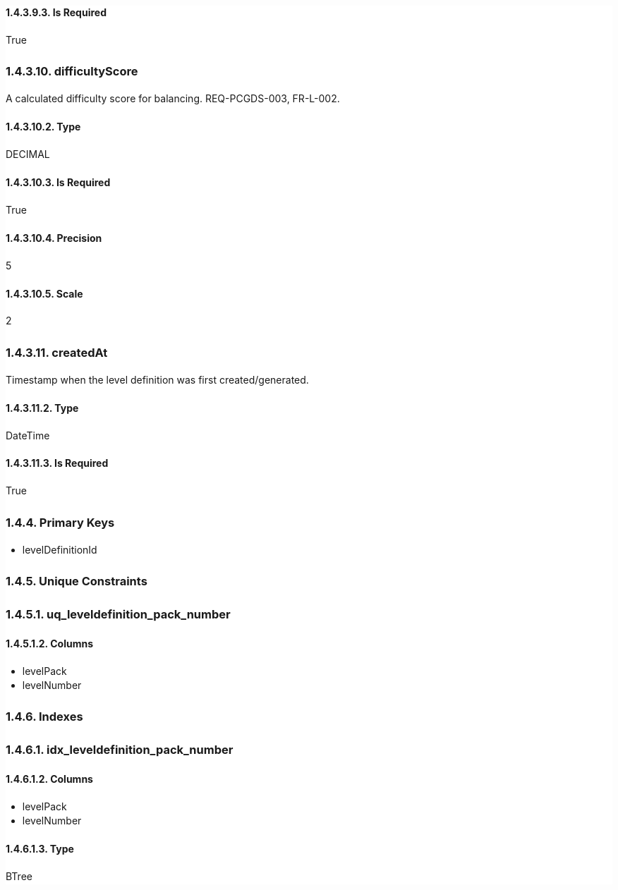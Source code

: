 #### 1.4.3.9.3. Is Required
True

### 1.4.3.10. difficultyScore
A calculated difficulty score for balancing. REQ-PCGDS-003, FR-L-002.

#### 1.4.3.10.2. Type
DECIMAL

#### 1.4.3.10.3. Is Required
True

#### 1.4.3.10.4. Precision
5

#### 1.4.3.10.5. Scale
2

### 1.4.3.11. createdAt
Timestamp when the level definition was first created/generated.

#### 1.4.3.11.2. Type
DateTime

#### 1.4.3.11.3. Is Required
True


### 1.4.4. Primary Keys

- levelDefinitionId

### 1.4.5. Unique Constraints

### 1.4.5.1. uq_leveldefinition_pack_number
#### 1.4.5.1.2. Columns

- levelPack
- levelNumber


### 1.4.6. Indexes

### 1.4.6.1. idx_leveldefinition_pack_number
#### 1.4.6.1.2. Columns

- levelPack
- levelNumber

#### 1.4.6.1.3. Type
BTree
